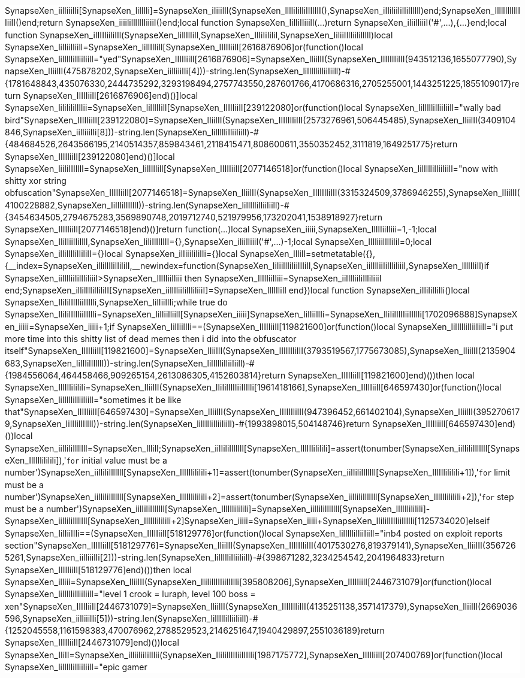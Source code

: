 SynapseXen_iilliiilIi[SynapseXen_lillIli]=SynapseXen_iIiiilIl(SynapseXen_lllIiIilliIIIllII(),SynapseXen_iIIiliiIilIilIllll)end;SynapseXen_IllllIIllIlIIiiII()end;return SynapseXen_iiiilillllIlIiiiiI()end;local function SynapseXen_IilliIIiiill(...)return SynapseXen_iliilIiiiI('#',...),{...}end;local function SynapseXen_iIIIIIiiliIIl(SynapseXen_lillIlIill,SynapseXen_IlIiIiIiliI,SynapseXen_IiliiIllIiilillllI)local SynapseXen_liIliilliill=SynapseXen_lillIlIill[SynapseXen_IIIIIiiIl[2616876906]or(function()local SynapseXen_lilIllliIliiIiill="yed"SynapseXen_IIIIIiiIl[2616876906]=SynapseXen_lIiilII(SynapseXen_IIIIIIliIII(943512136,1655077790),SynapseXen_lIiilII(475878202,SynapseXen_iilliiilIi[4]))-string.len(SynapseXen_lilIllliIliiIiill)-#{1781648843,435076330,2444735292,3293198494,2757743550,287601766,4170686316,2705255001,1443251225,1855109017}return SynapseXen_IIIIIiiIl[2616876906]end)()]local SynapseXen_lililiIilllIii=SynapseXen_lillIlIill[SynapseXen_IIIIIiiIl[239122080]or(function()local SynapseXen_lilIllliIliiIiill="wally bad bird"SynapseXen_IIIIIiiIl[239122080]=SynapseXen_lIiilII(SynapseXen_IIIIIIliIII(2573276961,506445485),SynapseXen_lIiilII(3409104846,SynapseXen_iilliiilIi[8]))-string.len(SynapseXen_lilIllliIliiIiill)-#{484684526,2643566195,2140514357,859843461,2118415471,808600611,3550352452,3111819,1649251775}return SynapseXen_IIIIIiiIl[239122080]end)()]local SynapseXen_liiIiIIIllIl=SynapseXen_lillIlIill[SynapseXen_IIIIIiiIl[2077146518]or(function()local SynapseXen_lilIllliIliiIiill="now with shitty xor string obfuscation"SynapseXen_IIIIIiiIl[2077146518]=SynapseXen_lIiilII(SynapseXen_IIIIIIliIII(3315324509,3786946255),SynapseXen_lIiilII(4100228882,SynapseXen_IiIlIilIIlllI))-string.len(SynapseXen_lilIllliIliiIiill)-#{3454634505,2794675283,3569890748,2019712740,521979956,173202041,1538918927}return SynapseXen_IIIIIiiIl[2077146518]end)()]return function(...)local SynapseXen_iiiii,SynapseXen_IlIlIiiIliii=1,-1;local SynapseXen_IIilIiilIiIlll,SynapseXen_liliIlIlIlII={},SynapseXen_iliilIiiiI('#',...)-1;local SynapseXen_IIlliiillIliIil=0;local SynapseXen_illillIlilIiliII={}local SynapseXen_ilIiiiIiIilIi={}local SynapseXen_lllilI=setmetatable({},{__index=SynapseXen_illillIlilIiliII,__newindex=function(SynapseXen_IiIiillIiIiiIIIill,SynapseXen_iilIlliiIiIlliliiiI,SynapseXen_IllIIliIl)if SynapseXen_iilIlliiIiIlliliiiI>SynapseXen_IlIlIiiIliii then SynapseXen_IlIlIiiIliii=SynapseXen_iilIlliiIiIlliliiiI end;SynapseXen_illillIlilIiliII[SynapseXen_iilIlliiIiIlliliiiI]=SynapseXen_IllIIliIl end})local function SynapseXen_iIliIilliIli()local SynapseXen_IliIilIlIIiiIIIlli,SynapseXen_IilIiilIIi;while true do SynapseXen_IliIilIlIIiiIIIlli=SynapseXen_liIliilliill[SynapseXen_iiiii]SynapseXen_IilIiilIIi=SynapseXen_IliIilIlIIiiIIIlli[1702096888]SynapseXen_iiiii=SynapseXen_iiiii+1;if SynapseXen_IilIiilIIi==(SynapseXen_IIIIIiiIl[119821600]or(function()local SynapseXen_lilIllliIliiIiill="i put more time into this shitty list of dead memes then i did into the obfuscator itself"SynapseXen_IIIIIiiIl[119821600]=SynapseXen_lIiilII(SynapseXen_IIIIIIliIII(3793519567,1775673085),SynapseXen_lIiilII(2135904683,SynapseXen_IiIlIilIIlllI))-string.len(SynapseXen_lilIllliIliiIiill)-#{1984556064,464458466,909265154,2613086305,4152603814}return SynapseXen_IIIIIiiIl[119821600]end)())then local SynapseXen_IllIIlililili=SynapseXen_lIiilII(SynapseXen_IliIilIlIIiiIIIlli[1961418166],SynapseXen_IIIIIiiIl[646597430]or(function()local SynapseXen_lilIllliIliiIiill="sometimes it be like that"SynapseXen_IIIIIiiIl[646597430]=SynapseXen_lIiilII(SynapseXen_IIIIIIliIII(947396452,661402104),SynapseXen_lIiilII(3952706179,SynapseXen_IiIlIilIIlllI))-string.len(SynapseXen_lilIllliIliiIiill)-#{1993898015,504148746}return SynapseXen_IIIIIiiIl[646597430]end)())local SynapseXen_iilIiliIlllIll=SynapseXen_lllilI;SynapseXen_iilIiliIlllIll[SynapseXen_IllIIlililili]=assert(tonumber(SynapseXen_iilIiliIlllIll[SynapseXen_IllIIlililili]),'`for` initial value must be a number')SynapseXen_iilIiliIlllIll[SynapseXen_IllIIlililili+1]=assert(tonumber(SynapseXen_iilIiliIlllIll[SynapseXen_IllIIlililili+1]),'`for` limit must be a number')SynapseXen_iilIiliIlllIll[SynapseXen_IllIIlililili+2]=assert(tonumber(SynapseXen_iilIiliIlllIll[SynapseXen_IllIIlililili+2]),'`for` step must be a number')SynapseXen_iilIiliIlllIll[SynapseXen_IllIIlililili]=SynapseXen_iilIiliIlllIll[SynapseXen_IllIIlililili]-SynapseXen_iilIiliIlllIll[SynapseXen_IllIIlililili+2]SynapseXen_iiiii=SynapseXen_iiiii+SynapseXen_IliIilIlIIiiIIIlli[1125734020]elseif SynapseXen_IilIiilIIi==(SynapseXen_IIIIIiiIl[518129776]or(function()local SynapseXen_lilIllliIliiIiill="inb4 posted on exploit reports section"SynapseXen_IIIIIiiIl[518129776]=SynapseXen_lIiilII(SynapseXen_IIIIIIliIII(4017530276,819379141),SynapseXen_lIiilII(3567265261,SynapseXen_iilliiilIi[2]))-string.len(SynapseXen_lilIllliIliiIiill)-#{398671282,3234254542,2041964833}return SynapseXen_IIIIIiiIl[518129776]end)())then local SynapseXen_illiii=SynapseXen_lIiilII(SynapseXen_IliIilIlIIiiIIIlli[395808206],SynapseXen_IIIIIiiIl[2446731079]or(function()local SynapseXen_lilIllliIliiIiill="level 1 crook = luraph, level 100 boss = xen"SynapseXen_IIIIIiiIl[2446731079]=SynapseXen_lIiilII(SynapseXen_IIIIIIliIII(4135251138,3571417379),SynapseXen_lIiilII(2669036596,SynapseXen_iilliiilIi[5]))-string.len(SynapseXen_lilIllliIliiIiill)-#{1252045558,1161598383,470076962,2788529523,2146251647,1940429897,2551036189}return SynapseXen_IIIIIiiIl[2446731079]end)())local SynapseXen_IIiII=SynapseXen_illiiIiiIilIlii(SynapseXen_IliIilIlIIiiIIIlli[1987175772],SynapseXen_IIIIIiiIl[207400769]or(function()local SynapseXen_lilIllliIliiIiill="epic gamer